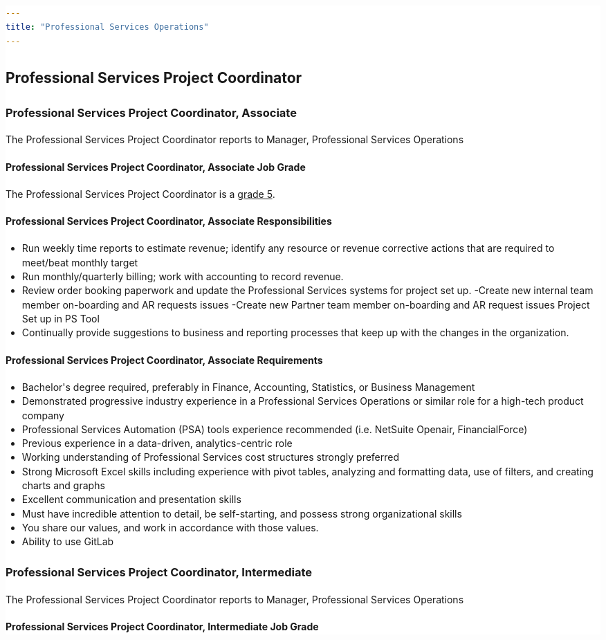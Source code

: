 ```yaml
---
title: "Professional Services Operations"
---
```


## Professional Services Project Coordinator

### Professional Services Project Coordinator, Associate

The Professional Services Project Coordinator reports to Manager, Professional Services Operations

#### Professional Services Project Coordinator, Associate Job Grade

The Professional Services Project Coordinator is a [grade 5](/handbook/total-rewards/compensation/compensation-calculator/#gitlab-job-grades).

#### Professional Services Project Coordinator, Associate Responsibilities

- Run weekly time reports to estimate revenue; identify any resource or revenue corrective actions that are required to meet/beat monthly target
- Run monthly/quarterly billing; work with accounting to record revenue.
- Review order booking paperwork and update the Professional Services systems for project set up.
-Create new internal team member on-boarding and AR requests issues
-Create new Partner team member on-boarding and AR request issues Project Set up in PS Tool
- Continually provide suggestions to business and reporting processes that keep up with the changes in the organization.

#### Professional Services Project Coordinator, Associate Requirements

- Bachelor's degree required, preferably in Finance, Accounting, Statistics, or Business Management
- Demonstrated progressive industry experience in a Professional Services Operations or similar role for a high-tech product company
- Professional Services Automation (PSA) tools experience recommended (i.e. NetSuite Openair, FinancialForce)
- Previous experience in a data-driven, analytics-centric role
- Working understanding of Professional Services cost structures strongly preferred
- Strong Microsoft Excel skills including experience with pivot tables, analyzing and formatting data, use of filters, and creating charts and graphs
- Excellent communication and presentation skills
- Must have incredible attention to detail, be self-starting, and possess strong organizational skills
- You share our values, and work in accordance with those values.
- Ability to use GitLab

### Professional Services Project Coordinator, Intermediate

The Professional Services Project Coordinator reports to Manager, Professional Services Operations

#### Professional Services Project Coordinator, Intermediate Job Grade
